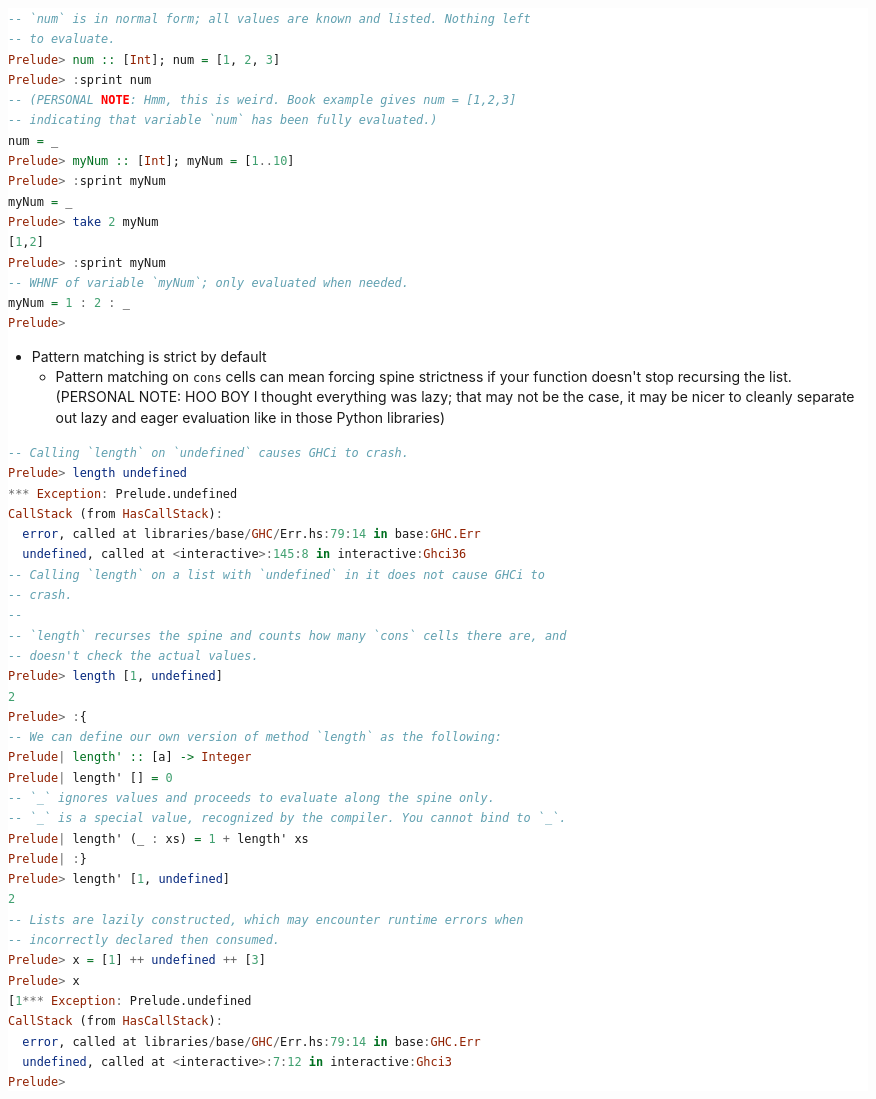 ```haskell
-- `num` is in normal form; all values are known and listed. Nothing left
-- to evaluate.
Prelude> num :: [Int]; num = [1, 2, 3]
Prelude> :sprint num
-- (PERSONAL NOTE: Hmm, this is weird. Book example gives num = [1,2,3]
-- indicating that variable `num` has been fully evaluated.)
num = _
Prelude> myNum :: [Int]; myNum = [1..10]
Prelude> :sprint myNum
myNum = _
Prelude> take 2 myNum
[1,2]
Prelude> :sprint myNum
-- WHNF of variable `myNum`; only evaluated when needed.
myNum = 1 : 2 : _
Prelude>
```

- Pattern matching is strict by default
    - Pattern matching on `cons` cells can mean forcing spine strictness if your
      function doesn't stop recursing the list. (PERSONAL NOTE: HOO BOY I
      thought everything was lazy; that may not be the case, it may be nicer to
      cleanly separate out lazy and eager evaluation like in those Python
      libraries)

```haskell
-- Calling `length` on `undefined` causes GHCi to crash.
Prelude> length undefined
*** Exception: Prelude.undefined
CallStack (from HasCallStack):
  error, called at libraries/base/GHC/Err.hs:79:14 in base:GHC.Err
  undefined, called at <interactive>:145:8 in interactive:Ghci36
-- Calling `length` on a list with `undefined` in it does not cause GHCi to
-- crash.
--
-- `length` recurses the spine and counts how many `cons` cells there are, and
-- doesn't check the actual values.
Prelude> length [1, undefined]
2
Prelude> :{
-- We can define our own version of method `length` as the following:
Prelude| length' :: [a] -> Integer
Prelude| length' [] = 0
-- `_` ignores values and proceeds to evaluate along the spine only.
-- `_` is a special value, recognized by the compiler. You cannot bind to `_`.
Prelude| length' (_ : xs) = 1 + length' xs
Prelude| :}
Prelude> length' [1, undefined]
2
-- Lists are lazily constructed, which may encounter runtime errors when
-- incorrectly declared then consumed.
Prelude> x = [1] ++ undefined ++ [3]
Prelude> x
[1*** Exception: Prelude.undefined
CallStack (from HasCallStack):
  error, called at libraries/base/GHC/Err.hs:79:14 in base:GHC.Err
  undefined, called at <interactive>:7:12 in interactive:Ghci3
Prelude>
```
